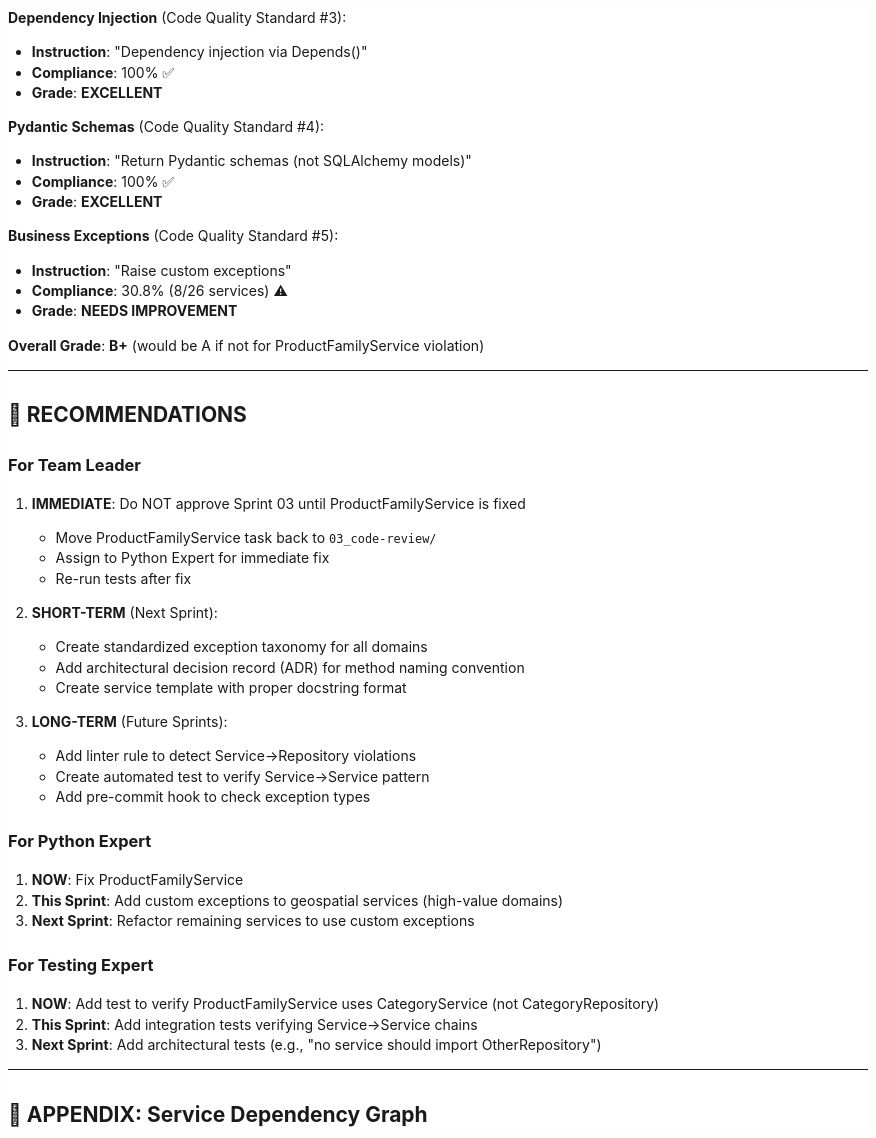 **Dependency Injection** (Code Quality Standard #3):

- **Instruction**: "Dependency injection via Depends()"
- **Compliance**: 100% ✅
- **Grade**: **EXCELLENT**

**Pydantic Schemas** (Code Quality Standard #4):

- **Instruction**: "Return Pydantic schemas (not SQLAlchemy models)"
- **Compliance**: 100% ✅
- **Grade**: **EXCELLENT**

**Business Exceptions** (Code Quality Standard #5):

- **Instruction**: "Raise custom exceptions"
- **Compliance**: 30.8% (8/26 services) ⚠️
- **Grade**: **NEEDS IMPROVEMENT**

**Overall Grade**: **B+** (would be A if not for ProductFamilyService violation)

---

## 🎯 RECOMMENDATIONS

### For Team Leader

1. **IMMEDIATE**: Do NOT approve Sprint 03 until ProductFamilyService is fixed
    - Move ProductFamilyService task back to `03_code-review/`
    - Assign to Python Expert for immediate fix
    - Re-run tests after fix

2. **SHORT-TERM** (Next Sprint):
    - Create standardized exception taxonomy for all domains
    - Add architectural decision record (ADR) for method naming convention
    - Create service template with proper docstring format

3. **LONG-TERM** (Future Sprints):
    - Add linter rule to detect Service→Repository violations
    - Create automated test to verify Service→Service pattern
    - Add pre-commit hook to check exception types

### For Python Expert

1. **NOW**: Fix ProductFamilyService
2. **This Sprint**: Add custom exceptions to geospatial services (high-value domains)
3. **Next Sprint**: Refactor remaining services to use custom exceptions

### For Testing Expert

1. **NOW**: Add test to verify ProductFamilyService uses CategoryService (not CategoryRepository)
2. **This Sprint**: Add integration tests verifying Service→Service chains
3. **Next Sprint**: Add architectural tests (e.g., "no service should import OtherRepository")

---

## 📄 APPENDIX: Service Dependency Graph

